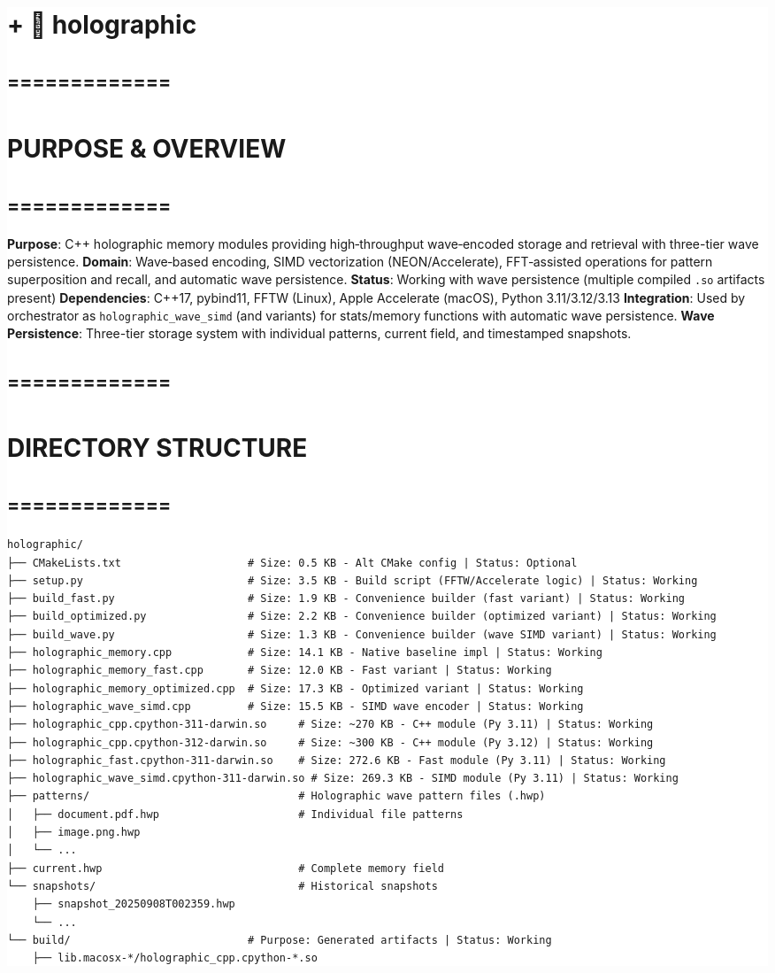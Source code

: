 # + 🌊 holographic

## =============

# PURPOSE & OVERVIEW

## =============

**Purpose**: C++ holographic memory modules providing high‑throughput wave‑encoded storage and retrieval with three-tier wave persistence.
**Domain**: Wave‑based encoding, SIMD vectorization (NEON/Accelerate), FFT‑assisted operations for pattern superposition and recall, and automatic wave persistence.
**Status**: Working with wave persistence (multiple compiled `.so` artifacts present)
**Dependencies**: C++17, pybind11, FFTW (Linux), Apple Accelerate (macOS), Python 3.11/3.12/3.13
**Integration**: Used by orchestrator as `holographic_wave_simd` (and variants) for stats/memory functions with automatic wave persistence.
**Wave Persistence**: Three-tier storage system with individual patterns, current field, and timestamped snapshots.

## =============

# DIRECTORY STRUCTURE

## =============

```
holographic/
├── CMakeLists.txt                    # Size: 0.5 KB - Alt CMake config | Status: Optional
├── setup.py                          # Size: 3.5 KB - Build script (FFTW/Accelerate logic) | Status: Working
├── build_fast.py                     # Size: 1.9 KB - Convenience builder (fast variant) | Status: Working
├── build_optimized.py                # Size: 2.2 KB - Convenience builder (optimized variant) | Status: Working
├── build_wave.py                     # Size: 1.3 KB - Convenience builder (wave SIMD variant) | Status: Working
├── holographic_memory.cpp            # Size: 14.1 KB - Native baseline impl | Status: Working
├── holographic_memory_fast.cpp       # Size: 12.0 KB - Fast variant | Status: Working
├── holographic_memory_optimized.cpp  # Size: 17.3 KB - Optimized variant | Status: Working
├── holographic_wave_simd.cpp         # Size: 15.5 KB - SIMD wave encoder | Status: Working
├── holographic_cpp.cpython-311-darwin.so     # Size: ~270 KB - C++ module (Py 3.11) | Status: Working
├── holographic_cpp.cpython-312-darwin.so     # Size: ~300 KB - C++ module (Py 3.12) | Status: Working
├── holographic_fast.cpython-311-darwin.so    # Size: 272.6 KB - Fast module (Py 3.11) | Status: Working
├── holographic_wave_simd.cpython-311-darwin.so # Size: 269.3 KB - SIMD module (Py 3.11) | Status: Working
├── patterns/                                 # Holographic wave pattern files (.hwp)
│   ├── document.pdf.hwp                      # Individual file patterns
│   ├── image.png.hwp
│   └── ...
├── current.hwp                               # Complete memory field
└── snapshots/                                # Historical snapshots
    ├── snapshot_20250908T002359.hwp
    └── ...
└── build/                            # Purpose: Generated artifacts | Status: Working
    ├── lib.macosx-*/holographic_cpp.cpython-*.so
```